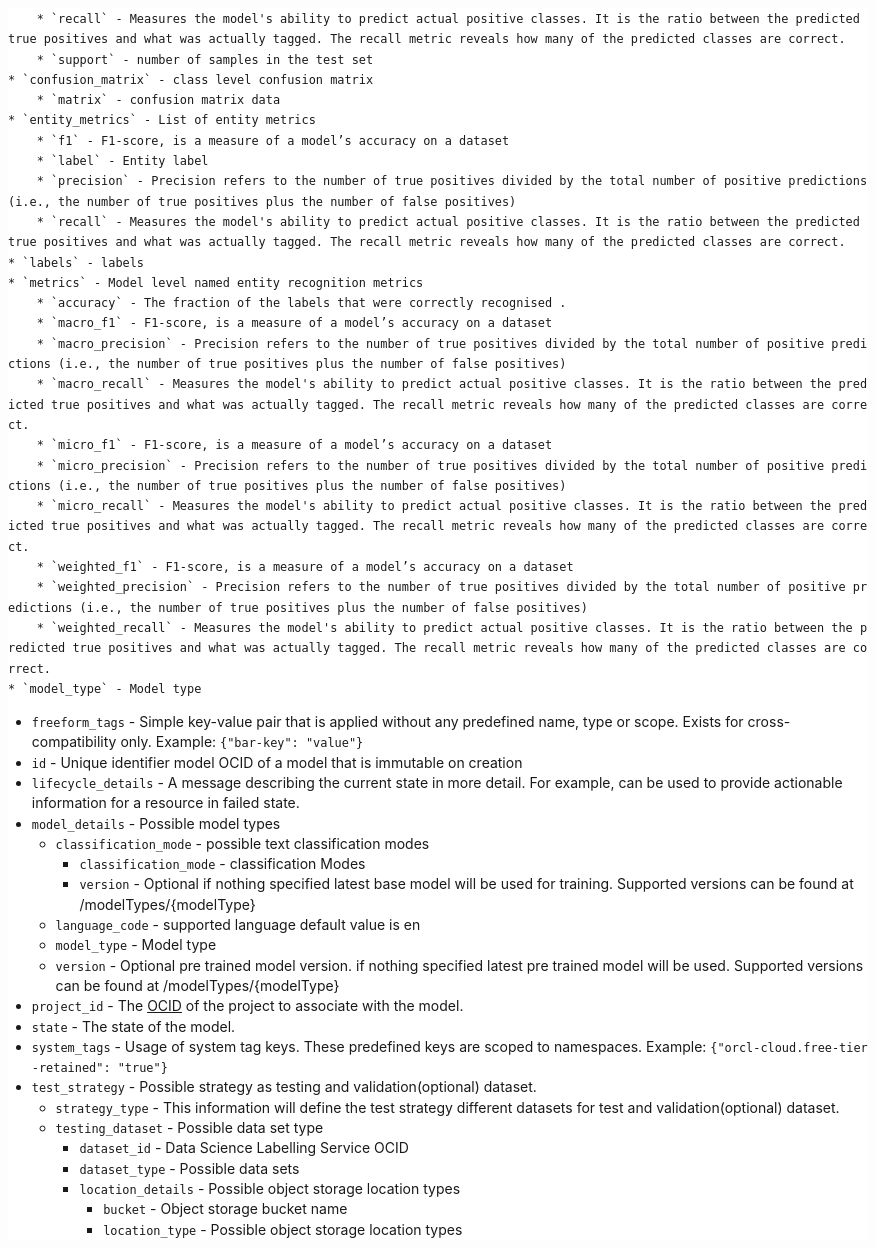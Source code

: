 		* `recall` - Measures the model's ability to predict actual positive classes. It is the ratio between the predicted true positives and what was actually tagged. The recall metric reveals how many of the predicted classes are correct.
		* `support` - number of samples in the test set
	* `confusion_matrix` - class level confusion matrix
		* `matrix` - confusion matrix data
	* `entity_metrics` - List of entity metrics
		* `f1` - F1-score, is a measure of a model’s accuracy on a dataset
		* `label` - Entity label
		* `precision` - Precision refers to the number of true positives divided by the total number of positive predictions (i.e., the number of true positives plus the number of false positives)
		* `recall` - Measures the model's ability to predict actual positive classes. It is the ratio between the predicted true positives and what was actually tagged. The recall metric reveals how many of the predicted classes are correct.
	* `labels` - labels
	* `metrics` - Model level named entity recognition metrics
		* `accuracy` - The fraction of the labels that were correctly recognised .
		* `macro_f1` - F1-score, is a measure of a model’s accuracy on a dataset
		* `macro_precision` - Precision refers to the number of true positives divided by the total number of positive predictions (i.e., the number of true positives plus the number of false positives)
		* `macro_recall` - Measures the model's ability to predict actual positive classes. It is the ratio between the predicted true positives and what was actually tagged. The recall metric reveals how many of the predicted classes are correct.
		* `micro_f1` - F1-score, is a measure of a model’s accuracy on a dataset
		* `micro_precision` - Precision refers to the number of true positives divided by the total number of positive predictions (i.e., the number of true positives plus the number of false positives)
		* `micro_recall` - Measures the model's ability to predict actual positive classes. It is the ratio between the predicted true positives and what was actually tagged. The recall metric reveals how many of the predicted classes are correct.
		* `weighted_f1` - F1-score, is a measure of a model’s accuracy on a dataset
		* `weighted_precision` - Precision refers to the number of true positives divided by the total number of positive predictions (i.e., the number of true positives plus the number of false positives)
		* `weighted_recall` - Measures the model's ability to predict actual positive classes. It is the ratio between the predicted true positives and what was actually tagged. The recall metric reveals how many of the predicted classes are correct.
	* `model_type` - Model type
* `freeform_tags` - Simple key-value pair that is applied without any predefined name, type or scope. Exists for cross-compatibility only. Example: `{"bar-key": "value"}` 
* `id` - Unique identifier model OCID of a model that is immutable on creation
* `lifecycle_details` - A message describing the current state in more detail. For example, can be used to provide actionable information for a resource in failed state.
* `model_details` - Possible model types
	* `classification_mode` - possible text classification modes
		* `classification_mode` - classification Modes
		* `version` - Optional if nothing specified latest base model will be used for training. Supported versions can be found at /modelTypes/{modelType}
	* `language_code` - supported language default value is en
	* `model_type` - Model type
	* `version` - Optional pre trained model version. if nothing specified latest pre trained model will be used.  Supported versions can be found at /modelTypes/{modelType} 
* `project_id` - The [OCID](https://docs.cloud.oracle.com/iaas/Content/General/Concepts/identifiers.htm) of the project to associate with the model.
* `state` - The state of the model.
* `system_tags` - Usage of system tag keys. These predefined keys are scoped to namespaces. Example: `{"orcl-cloud.free-tier-retained": "true"}` 
* `test_strategy` - Possible strategy as testing and validation(optional) dataset. 
	* `strategy_type` - This information will define the test strategy different datasets for test and validation(optional) dataset. 
	* `testing_dataset` - Possible data set type
		* `dataset_id` - Data Science Labelling Service OCID
		* `dataset_type` - Possible data sets
		* `location_details` - Possible object storage location types
			* `bucket` - Object storage bucket name
			* `location_type` - Possible object storage location types